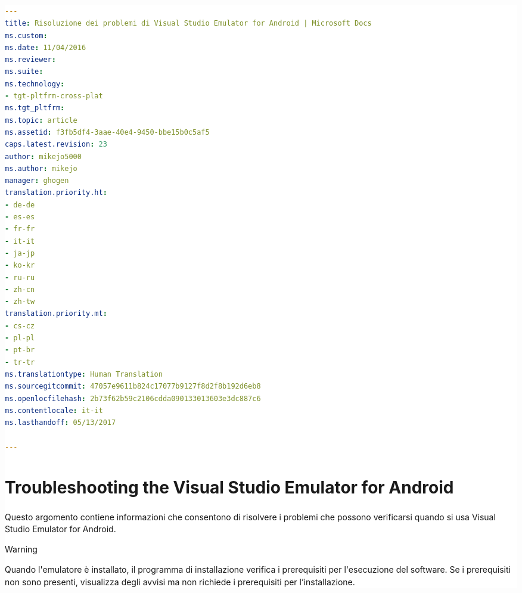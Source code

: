 ```yaml
---
title: Risoluzione dei problemi di Visual Studio Emulator for Android | Microsoft Docs
ms.custom: 
ms.date: 11/04/2016
ms.reviewer: 
ms.suite: 
ms.technology:
- tgt-pltfrm-cross-plat
ms.tgt_pltfrm: 
ms.topic: article
ms.assetid: f3fb5df4-3aae-40e4-9450-bbe15b0c5af5
caps.latest.revision: 23
author: mikejo5000
ms.author: mikejo
manager: ghogen
translation.priority.ht:
- de-de
- es-es
- fr-fr
- it-it
- ja-jp
- ko-kr
- ru-ru
- zh-cn
- zh-tw
translation.priority.mt:
- cs-cz
- pl-pl
- pt-br
- tr-tr
ms.translationtype: Human Translation
ms.sourcegitcommit: 47057e9611b824c17077b9127f8d2f8b192d6eb8
ms.openlocfilehash: 2b73f62b59c2106cdda090133013603e3dc887c6
ms.contentlocale: it-it
ms.lasthandoff: 05/13/2017

---
```

# <a name="troubleshooting-the-visual-studio-emulator-for-android"></a>Troubleshooting the Visual Studio Emulator for Android
Questo argomento contiene informazioni che consentono di risolvere i problemi che possono verificarsi quando si usa Visual Studio Emulator for Android.  
  
> [!WARNING]
>  Quando l'emulatore è installato, il programma di installazione verifica i prerequisiti per l'esecuzione del software. Se i prerequisiti non sono presenti, visualizza degli avvisi ma non richiede i prerequisiti per l’installazione.  
  